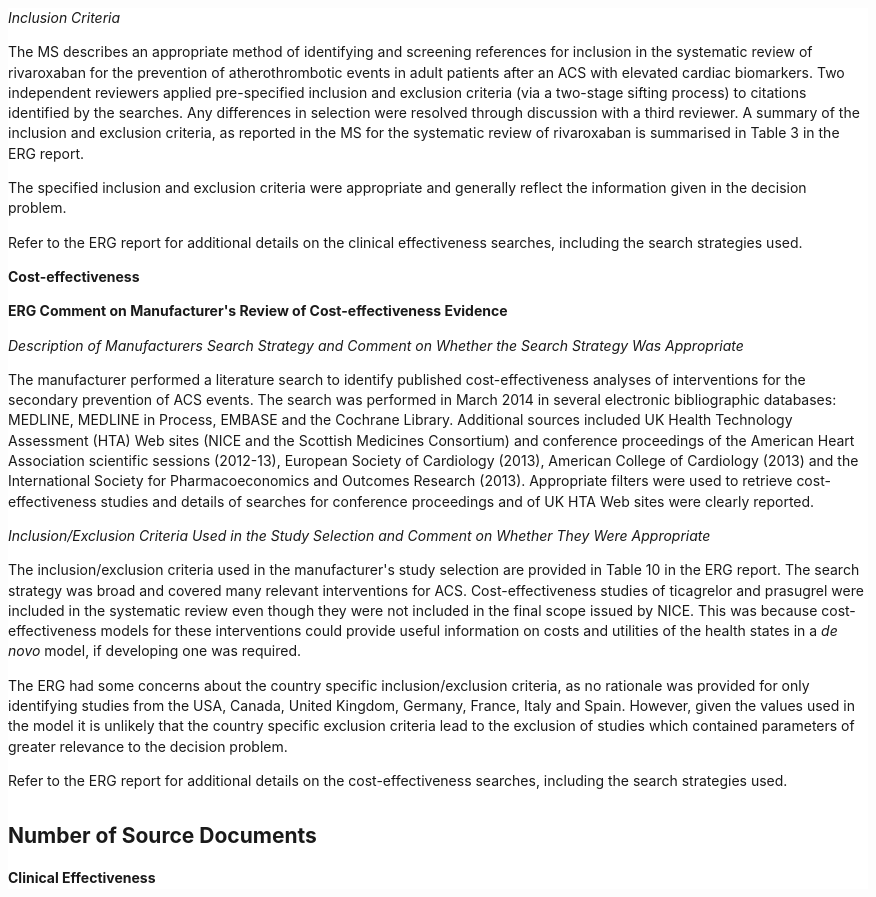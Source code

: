 _Inclusion Criteria_

The MS describes an appropriate method of identifying and screening references for inclusion in the systematic review of rivaroxaban for the prevention of atherothrombotic events in adult patients after an ACS with elevated cardiac biomarkers. Two independent reviewers applied pre-specified inclusion and exclusion criteria (via a two-stage sifting process) to citations identified by the searches. Any differences in selection were resolved through discussion with a third reviewer. A summary of the inclusion and exclusion criteria, as reported in the MS for the systematic review of rivaroxaban is summarised in Table 3 in the ERG report.

The specified inclusion and exclusion criteria were appropriate and generally reflect the information given in the decision problem.

Refer to the ERG report for additional details on the clinical effectiveness searches, including the search strategies used. 

**Cost-effectiveness**

**ERG Comment on Manufacturer's Review of Cost-effectiveness Evidence**

_Description of Manufacturers Search Strategy and Comment on Whether the Search Strategy Was Appropriate_

The manufacturer performed a literature search to identify published cost-effectiveness analyses of interventions for the secondary prevention of ACS events. The search was performed in March 2014 in several electronic bibliographic databases: MEDLINE, MEDLINE in Process, EMBASE and the Cochrane Library. Additional sources included UK Health Technology Assessment (HTA) Web sites (NICE and the Scottish Medicines Consortium) and conference proceedings of the American Heart Association scientific sessions (2012-13), European Society of Cardiology (2013), American College of Cardiology (2013) and the International Society for Pharmacoeconomics and Outcomes Research (2013). Appropriate filters were used to retrieve cost-effectiveness studies and details of searches for conference proceedings and of UK HTA Web sites were clearly reported.

_Inclusion/Exclusion Criteria Used in the Study Selection and Comment on Whether They Were Appropriate_

The inclusion/exclusion criteria used in the manufacturer's study selection are provided in Table 10 in the ERG report. The search strategy was broad and covered many relevant interventions for ACS. Cost-effectiveness studies of ticagrelor and prasugrel were included in the systematic review even though they were not included in the final scope issued by NICE. This was because cost-effectiveness models for these interventions could provide useful information on costs and utilities of the health states in a _de novo_ model, if developing one was required.

The ERG had some concerns about the country specific inclusion/exclusion criteria, as no rationale was provided for only identifying studies from the USA, Canada, United Kingdom, Germany, France, Italy and Spain. However, given the values used in the model it is unlikely that the country specific exclusion criteria lead to the exclusion of studies which contained parameters of greater relevance to the decision problem.

Refer to the ERG report for additional details on the cost-effectiveness searches, including the search strategies used. 

## Number of Source Documents



**Clinical Effectiveness**
